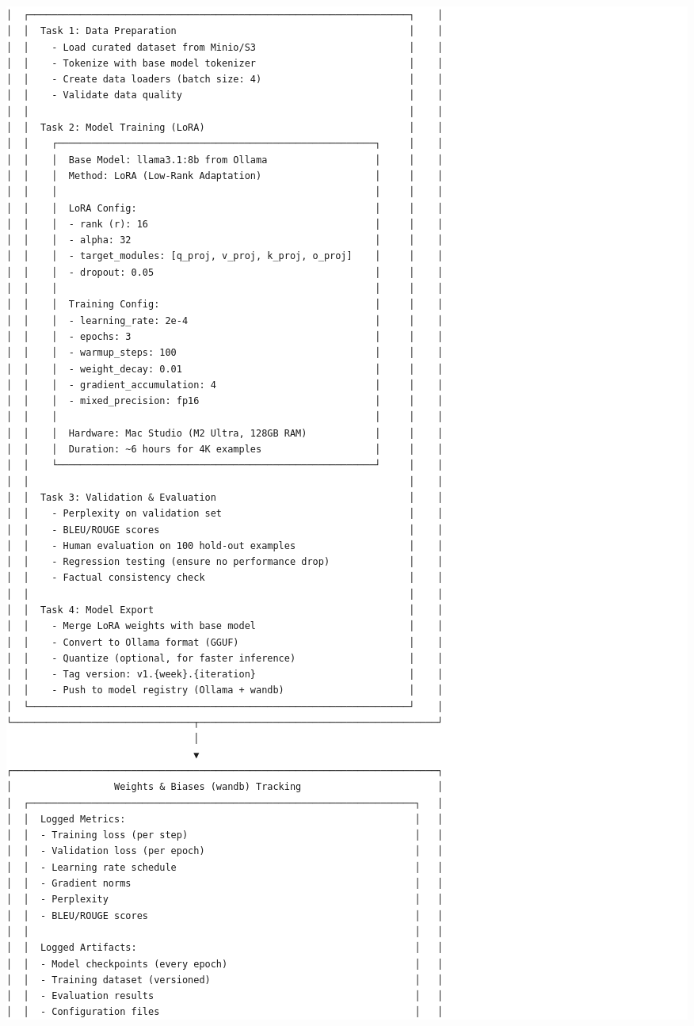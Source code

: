 ```
│  ┌───────────────────────────────────────────────────────────────────┐    │
│  │  Task 1: Data Preparation                                         │    │
│  │    - Load curated dataset from Minio/S3                           │    │
│  │    - Tokenize with base model tokenizer                           │    │
│  │    - Create data loaders (batch size: 4)                          │    │
│  │    - Validate data quality                                        │    │
│  │                                                                   │    │
│  │  Task 2: Model Training (LoRA)                                    │    │
│  │    ┌────────────────────────────────────────────────────────┐     │    │
│  │    │  Base Model: llama3.1:8b from Ollama                   │     │    │
│  │    │  Method: LoRA (Low-Rank Adaptation)                    │     │    │
│  │    │                                                        │     │    │
│  │    │  LoRA Config:                                          │     │    │
│  │    │  - rank (r): 16                                        │     │    │
│  │    │  - alpha: 32                                           │     │    │
│  │    │  - target_modules: [q_proj, v_proj, k_proj, o_proj]    │     │    │
│  │    │  - dropout: 0.05                                       │     │    │
│  │    │                                                        │     │    │
│  │    │  Training Config:                                      │     │    │
│  │    │  - learning_rate: 2e-4                                 │     │    │
│  │    │  - epochs: 3                                           │     │    │
│  │    │  - warmup_steps: 100                                   │     │    │
│  │    │  - weight_decay: 0.01                                  │     │    │
│  │    │  - gradient_accumulation: 4                            │     │    │
│  │    │  - mixed_precision: fp16                               │     │    │
│  │    │                                                        │     │    │
│  │    │  Hardware: Mac Studio (M2 Ultra, 128GB RAM)            │     │    │
│  │    │  Duration: ~6 hours for 4K examples                    │     │    │
│  │    └────────────────────────────────────────────────────────┘     │    │
│  │                                                                   │    │
│  │  Task 3: Validation & Evaluation                                  │    │
│  │    - Perplexity on validation set                                 │    │
│  │    - BLEU/ROUGE scores                                            │    │
│  │    - Human evaluation on 100 hold-out examples                    │    │
│  │    - Regression testing (ensure no performance drop)              │    │
│  │    - Factual consistency check                                    │    │
│  │                                                                   │    │
│  │  Task 4: Model Export                                             │    │
│  │    - Merge LoRA weights with base model                           │    │
│  │    - Convert to Ollama format (GGUF)                              │    │
│  │    - Quantize (optional, for faster inference)                    │    │
│  │    - Tag version: v1.{week}.{iteration}                           │    │
│  │    - Push to model registry (Ollama + wandb)                      │    │
│  └───────────────────────────────────────────────────────────────────┘    │
└────────────────────────────────┬──────────────────────────────────────────┘
                                 │
                                 ▼
┌───────────────────────────────────────────────────────────────────────────┐
│                  Weights & Biases (wandb) Tracking                        │
│  ┌────────────────────────────────────────────────────────────────────┐   │
│  │  Logged Metrics:                                                   │   │
│  │  - Training loss (per step)                                        │   │
│  │  - Validation loss (per epoch)                                     │   │
│  │  - Learning rate schedule                                          │   │
│  │  - Gradient norms                                                  │   │
│  │  - Perplexity                                                      │   │
│  │  - BLEU/ROUGE scores                                               │   │
│  │                                                                    │   │
│  │  Logged Artifacts:                                                 │   │
│  │  - Model checkpoints (every epoch)                                 │   │
│  │  - Training dataset (versioned)                                    │   │
│  │  - Evaluation results                                              │   │
│  │  - Configuration files                                             │   │
```